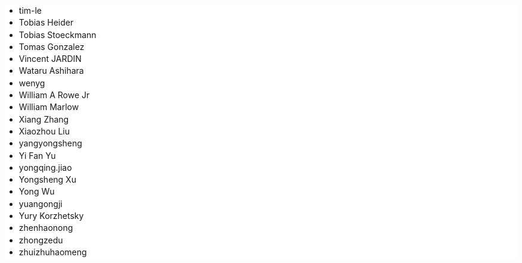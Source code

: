  * tim-le
 * Tobias Heider
 * Tobias Stoeckmann
 * Tomas Gonzalez
 * Vincent JARDIN
 * Wataru Ashihara
 * wenyg
 * William A Rowe Jr
 * William Marlow
 * Xiang Zhang
 * Xiaozhou Liu
 * yangyongsheng
 * Yi Fan Yu
 * yongqing.jiao
 * Yongsheng Xu
 * Yong Wu
 * yuangongji
 * Yury Korzhetsky
 * zhenhaonong
 * zhongzedu
 * zhuizhuhaomeng
